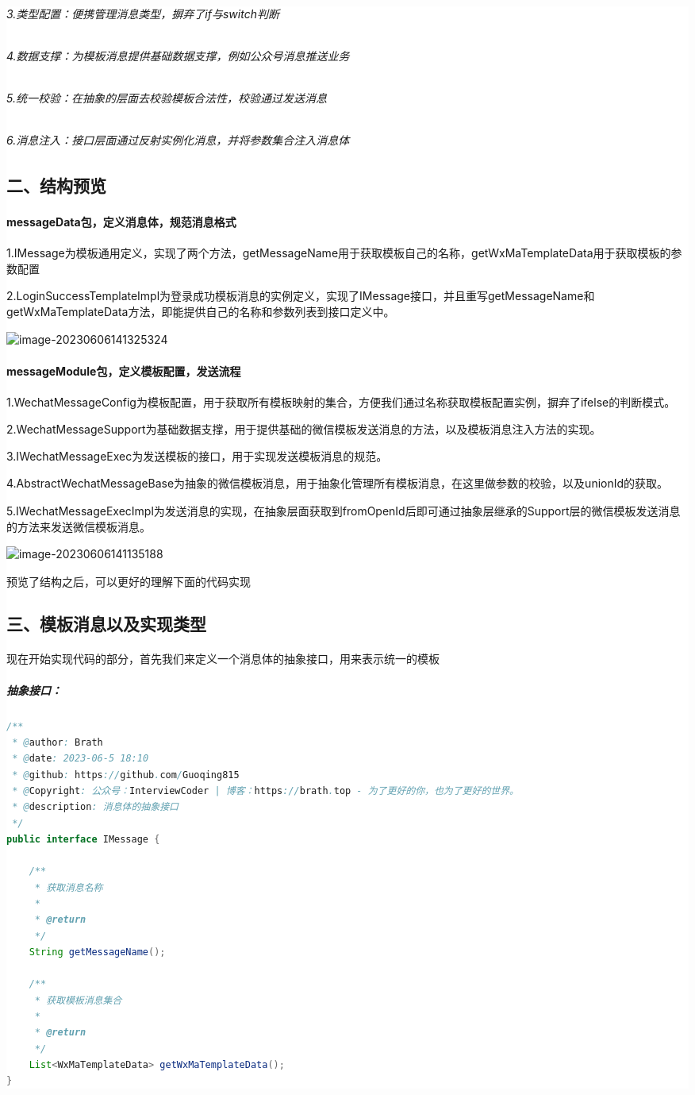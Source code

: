 ###### 				3.类型配置：便携管理消息类型，摒弃了if与switch判断

###### 				4.数据支撑：为模板消息提供基础数据支撑，例如公众号消息推送业务

###### 				5.统一校验：在抽象的层面去校验模板合法性，校验通过发送消息

###### 				6.消息注入：接口层面通过反射实例化消息，并将参数集合注入消息体

## 二、结构预览

#### messageData包，定义消息体，规范消息格式

1.IMessage为模板通用定义，实现了两个方法，getMessageName用于获取模板自己的名称，getWxMaTemplateData用于获取模板的参数配置

2.LoginSuccessTemplateImpl为登录成功模板消息的实例定义，实现了IMessage接口，并且重写getMessageName和getWxMaTemplateData方法，即能提供自己的名称和参数列表到接口定义中。

![image-20230606141325324](https://brath4.oss-cn-shenzhen.aliyuncs.com/picgo/image-20230606141325324.png)

#### messageModule包，定义模板配置，发送流程

1.WechatMessageConfig为模板配置，用于获取所有模板映射的集合，方便我们通过名称获取模板配置实例，摒弃了ifelse的判断模式。

2.WechatMessageSupport为基础数据支撑，用于提供基础的微信模板发送消息的方法，以及模板消息注入方法的实现。

3.IWechatMessageExec为发送模板的接口，用于实现发送模板消息的规范。

4.AbstractWechatMessageBase为抽象的微信模板消息，用于抽象化管理所有模板消息，在这里做参数的校验，以及unionId的获取。

5.IWechatMessageExecImpl为发送消息的实现，在抽象层面获取到fromOpenId后即可通过抽象层继承的Support层的微信模板发送消息的方法来发送微信模板消息。



![image-20230606141135188](https://brath4.oss-cn-shenzhen.aliyuncs.com/picgo/image-20230606141135188.png)

预览了结构之后，可以更好的理解下面的代码实现



## 三、模板消息以及实现类型

现在开始实现代码的部分，首先我们来定义一个消息体的抽象接口，用来表示统一的模板

##### 抽象接口：

```java
/**
 * @author: Brath
 * @date: 2023-06-5 18:10
 * @github: https://github.com/Guoqing815
 * @Copyright: 公众号：InterviewCoder | 博客：https://brath.top - 为了更好的你，也为了更好的世界。
 * @description: 消息体的抽象接口
 */
public interface IMessage {

    /**
     * 获取消息名称
     *
     * @return
     */
    String getMessageName();

    /**
     * 获取模板消息集合
     *
     * @return
     */
    List<WxMaTemplateData> getWxMaTemplateData();
}
```